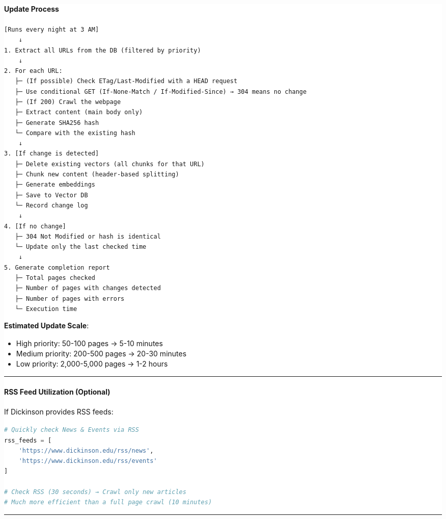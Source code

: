
#### Update Process

```
[Runs every night at 3 AM]
    ↓
1. Extract all URLs from the DB (filtered by priority)
    ↓
2. For each URL:
   ├─ (If possible) Check ETag/Last-Modified with a HEAD request
   ├─ Use conditional GET (If-None-Match / If-Modified-Since) → 304 means no change
   ├─ (If 200) Crawl the webpage
   ├─ Extract content (main body only)
   ├─ Generate SHA256 hash
   └─ Compare with the existing hash
    ↓
3. [If change is detected]
   ├─ Delete existing vectors (all chunks for that URL)
   ├─ Chunk new content (header-based splitting)
   ├─ Generate embeddings
   ├─ Save to Vector DB
   └─ Record change log
    ↓
4. [If no change]
   ├─ 304 Not Modified or hash is identical
   └─ Update only the last checked time
    ↓
5. Generate completion report
   ├─ Total pages checked
   ├─ Number of pages with changes detected
   ├─ Number of pages with errors
   └─ Execution time
```

**Estimated Update Scale**:

*   High priority: 50-100 pages → 5-10 minutes
*   Medium priority: 200-500 pages → 20-30 minutes
*   Low priority: 2,000-5,000 pages → 1-2 hours

---

#### RSS Feed Utilization (Optional)

If Dickinson provides RSS feeds:

```python
# Quickly check News & Events via RSS
rss_feeds = [
    'https://www.dickinson.edu/rss/news',
    'https://www.dickinson.edu/rss/events'
]

# Check RSS (30 seconds) → Crawl only new articles
# Much more efficient than a full page crawl (10 minutes)
```

---